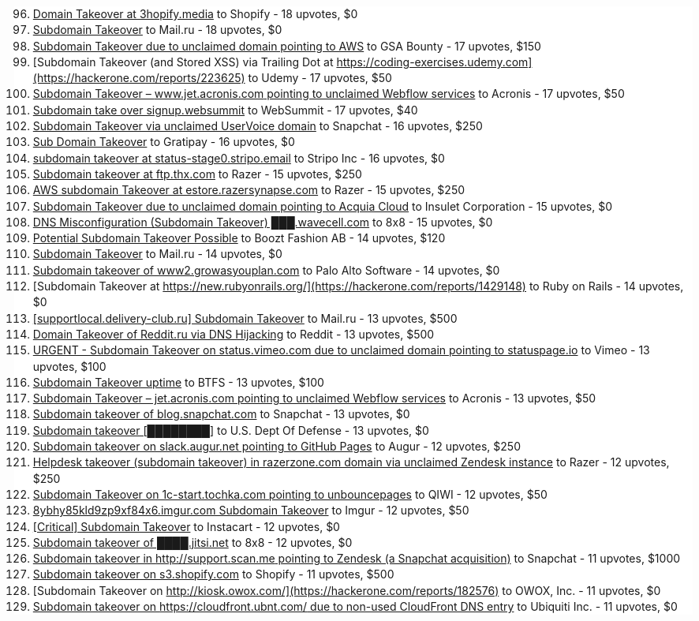 96. [Domain Takeover at 3hopify.media](https://hackerone.com/reports/1344982) to Shopify - 18 upvotes, $0
97. [Subdomain Takeover](https://hackerone.com/reports/1348504) to Mail.ru - 18 upvotes, $0
98. [Subdomain Takeover due to unclaimed domain pointing to AWS](https://hackerone.com/reports/317005) to GSA Bounty - 17 upvotes, $150
99. [Subdomain Takeover (and Stored XSS) via Trailing Dot at https://coding-exercises.udemy.com](https://hackerone.com/reports/223625) to Udemy - 17 upvotes, $50
100. [Subdomain Takeover – www.jet.acronis.com pointing to unclaimed Webflow services](https://hackerone.com/reports/953719) to Acronis - 17 upvotes, $50
101. [Subdomain take over signup.websummit](https://hackerone.com/reports/172698) to WebSummit - 17 upvotes, $40
102. [Subdomain Takeover via unclaimed UserVoice domain](https://hackerone.com/reports/269109) to Snapchat - 16 upvotes, $250
103. [Sub Domain Takeover](https://hackerone.com/reports/221133) to Gratipay - 16 upvotes, $0
104. [subdomain takeover at status-stage0.stripo.email](https://hackerone.com/reports/781614) to Stripo Inc - 16 upvotes, $0
105. [Subdomain takeover at ftp.thx.com](https://hackerone.com/reports/703591) to Razer - 15 upvotes, $250
106. [AWS subdomain Takeover at estore.razersynapse.com](https://hackerone.com/reports/785179) to Razer - 15 upvotes, $250
107. [Subdomain Takeover due to unclaimed domain pointing to Acquia Cloud](https://hackerone.com/reports/874482) to Insulet Corporation - 15 upvotes, $0
108. [DNS Misconfiguration (Subdomain Takeover) ███.wavecell.com](https://hackerone.com/reports/1089502) to 8x8 - 15 upvotes, $0
109. [Potential Subdomain Takeover Possible](https://hackerone.com/reports/166826) to Boozt Fashion AB - 14 upvotes, $120
110. [Subdomain Takeover](https://hackerone.com/reports/1004604) to Mail.ru - 14 upvotes, $0
111. [Subdomain takeover of www2.growasyouplan.com](https://hackerone.com/reports/1179193) to Palo Alto Software - 14 upvotes, $0
112. [Subdomain Takeover at https://new.rubyonrails.org/](https://hackerone.com/reports/1429148) to Ruby on Rails - 14 upvotes, $0
113. [[supportlocal.delivery-club.ru] Subdomain Takeover](https://hackerone.com/reports/1054765) to Mail.ru - 13 upvotes, $500
114. [Domain Takeover of Reddit.ru via DNS Hijacking](https://hackerone.com/reports/1226891) to Reddit - 13 upvotes, $500
115. [URGENT - Subdomain Takeover on status.vimeo.com due to unclaimed domain pointing to statuspage.io](https://hackerone.com/reports/49663) to Vimeo - 13 upvotes, $100
116. [Subdomain Takeover uptime](https://hackerone.com/reports/824909) to BTFS - 13 upvotes, $100
117. [Subdomain Takeover – jet.acronis.com pointing to unclaimed Webflow services](https://hackerone.com/reports/952166) to Acronis - 13 upvotes, $50
118. [Subdomain takeover of blog.snapchat.com](https://hackerone.com/reports/171942) to Snapchat - 13 upvotes, $0
119. [Subdomain takeover [​████████]](https://hackerone.com/reports/1341133) to U.S. Dept Of Defense - 13 upvotes, $0
120. [Subdomain takeover on slack.augur.net pointing to GitHub Pages](https://hackerone.com/reports/382995) to Augur - 12 upvotes, $250
121. [Helpdesk takeover (subdomain takeover) in razerzone.com domain via unclaimed Zendesk instance](https://hackerone.com/reports/810807) to Razer - 12 upvotes, $250
122. [Subdomain Takeover on 1c-start.tochka.com pointing to unbouncepages](https://hackerone.com/reports/1266659) to QIWI - 12 upvotes, $50
123. [8ybhy85kld9zp9xf84x6.imgur.com Subdomain Takeover](https://hackerone.com/reports/1527405) to Imgur - 12 upvotes, $50
124. [[Critical] Subdomain Takeover](https://hackerone.com/reports/163790) to Instacart - 12 upvotes, $0
125. [Subdomain takeover of ████.jitsi.net](https://hackerone.com/reports/1197013) to 8x8 - 12 upvotes, $0
126. [Subdomain takeover in http://support.scan.me pointing to Zendesk (a Snapchat acquisition)](https://hackerone.com/reports/114134) to Snapchat - 11 upvotes, $1000
127. [Subdomain takeover on s3.shopify.com](https://hackerone.com/reports/207576) to Shopify - 11 upvotes, $500
128. [Subdomain Takeover on http://kiosk.owox.com/](https://hackerone.com/reports/182576) to OWOX, Inc. - 11 upvotes, $0
129. [Subdomain takeover on https://cloudfront.ubnt.com/ due to non-used CloudFront DNS entry](https://hackerone.com/reports/210188) to Ubiquiti Inc. - 11 upvotes, $0